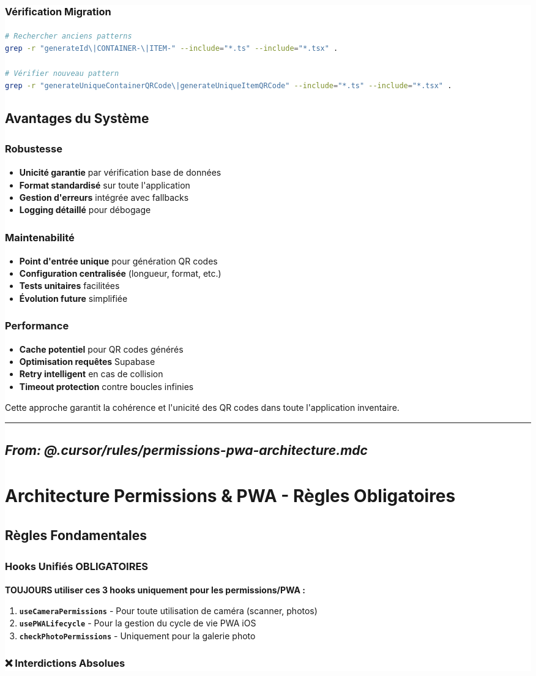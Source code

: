 ### Vérification Migration
```bash
# Rechercher anciens patterns
grep -r "generateId\|CONTAINER-\|ITEM-" --include="*.ts" --include="*.tsx" .

# Vérifier nouveau pattern
grep -r "generateUniqueContainerQRCode\|generateUniqueItemQRCode" --include="*.ts" --include="*.tsx" .
```

## Avantages du Système

### Robustesse
- **Unicité garantie** par vérification base de données
- **Format standardisé** sur toute l'application
- **Gestion d'erreurs** intégrée avec fallbacks
- **Logging détaillé** pour débogage

### Maintenabilité
- **Point d'entrée unique** pour génération QR codes
- **Configuration centralisée** (longueur, format, etc.)
- **Tests unitaires** facilitées
- **Évolution future** simplifiée

### Performance
- **Cache potentiel** pour QR codes générés
- **Optimisation requêtes** Supabase
- **Retry intelligent** en cas de collision
- **Timeout protection** contre boucles infinies

Cette approche garantit la cohérence et l'unicité des QR codes dans toute l'application inventaire.

---
*From: @.cursor/rules/permissions-pwa-architecture.mdc*
---
# Architecture Permissions & PWA - Règles Obligatoires

## Règles Fondamentales

### Hooks Unifiés OBLIGATOIRES

**TOUJOURS utiliser ces 3 hooks uniquement pour les permissions/PWA :**

1. **`useCameraPermissions`** - Pour toute utilisation de caméra (scanner, photos)
2. **`usePWALifecycle`** - Pour la gestion du cycle de vie PWA iOS  
3. **`checkPhotoPermissions`** - Uniquement pour la galerie photo

### ❌ Interdictions Absolues

